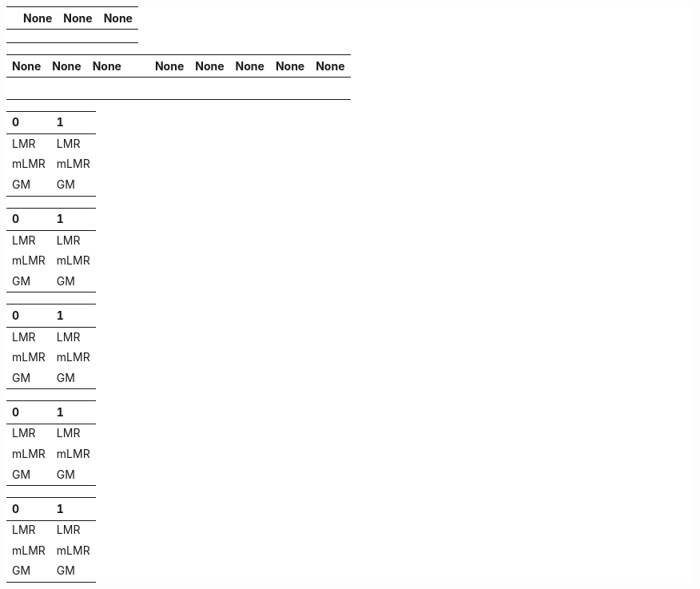 |    | None   | None   | None   |
|:---|:-------|:-------|:-------|
|    |        |        |        |
|    |        |        |        |
|    |        |        |        |

| None   | None   | None   |    |    | None   | None   | None   | None   | None   |
|:-------|:-------|:-------|:---|:---|:-------|:-------|:-------|:-------|:-------|
|        |        |        |    |    |        |        |        |        |        |
|        |        |        |    |    |        |        |        |        |        |
|        |        |        |    |    |        |        |        |        |        |
|        |        |        |    |    |        |        |        |        |        |
|        |        |        |    |    |        |        |        |        |        |

| 0    | 1    |
|:-----|:-----|
| LMR  | LMR  |
| mLMR | mLMR |
| GM   | GM   |

| 0    | 1    |
|:-----|:-----|
| LMR  | LMR  |
| mLMR | mLMR |
| GM   | GM   |

| 0    | 1    |
|:-----|:-----|
| LMR  | LMR  |
| mLMR | mLMR |
| GM   | GM   |

| 0    | 1    |
|:-----|:-----|
| LMR  | LMR  |
| mLMR | mLMR |
| GM   | GM   |

| 0    | 1    |
|:-----|:-----|
| LMR  | LMR  |
| mLMR | mLMR |
| GM   | GM   |
